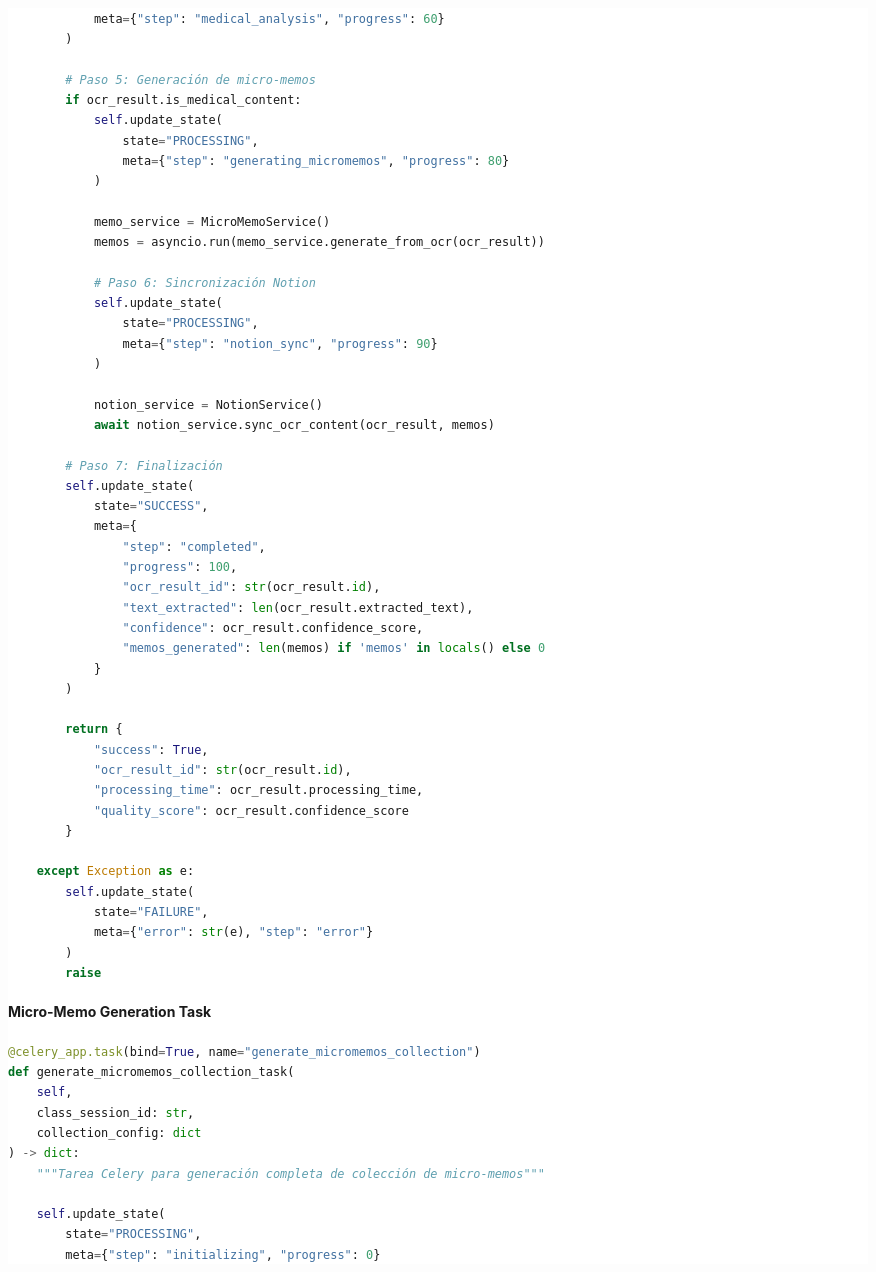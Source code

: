 ```python
            meta={"step": "medical_analysis", "progress": 60}
        )
        
        # Paso 5: Generación de micro-memos
        if ocr_result.is_medical_content:
            self.update_state(
                state="PROCESSING",
                meta={"step": "generating_micromemos", "progress": 80}
            )
            
            memo_service = MicroMemoService()
            memos = asyncio.run(memo_service.generate_from_ocr(ocr_result))
            
            # Paso 6: Sincronización Notion
            self.update_state(
                state="PROCESSING",
                meta={"step": "notion_sync", "progress": 90}
            )
            
            notion_service = NotionService()
            await notion_service.sync_ocr_content(ocr_result, memos)
        
        # Paso 7: Finalización
        self.update_state(
            state="SUCCESS",
            meta={
                "step": "completed",
                "progress": 100,
                "ocr_result_id": str(ocr_result.id),
                "text_extracted": len(ocr_result.extracted_text),
                "confidence": ocr_result.confidence_score,
                "memos_generated": len(memos) if 'memos' in locals() else 0
            }
        )
        
        return {
            "success": True,
            "ocr_result_id": str(ocr_result.id),
            "processing_time": ocr_result.processing_time,
            "quality_score": ocr_result.confidence_score
        }
        
    except Exception as e:
        self.update_state(
            state="FAILURE",
            meta={"error": str(e), "step": "error"}
        )
        raise
```

#### **Micro-Memo Generation Task**
```python
@celery_app.task(bind=True, name="generate_micromemos_collection")
def generate_micromemos_collection_task(
    self,
    class_session_id: str,
    collection_config: dict
) -> dict:
    """Tarea Celery para generación completa de colección de micro-memos"""
    
    self.update_state(
        state="PROCESSING",
        meta={"step": "initializing", "progress": 0}
```
